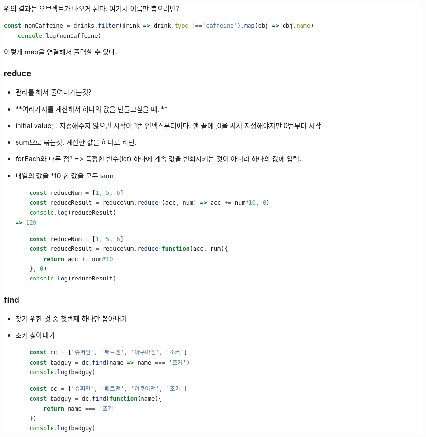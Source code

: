   위의 결과는 오브젝트가 나오게 된다. 여기서 이름만 뽑으려면?

  ```js
  const nonCaffeine = drinks.filter(drink => drink.type !=='caffeine').map(obj => obj.name)
      console.log(nonCaffeine)
  ```

  이렇게 map을 연결해서 출력할 수 있다.



### reduce

+ 관리를 해서 줄여나가는것?
+ **여러가지를 계산해서 하나의 값을 만들고싶을 때. **
+ initial value를 지정해주지 않으면 시작이 1번 인덱스부터이다. 맨 끝에 ,0을 써서 지정해야지만 0번부터 시작
+ sum으로 묶는것. 계산한 값을 하나로 리턴. 
+ forEach와 다른 점? => 특정한 변수(let) 하나에 계속 값을 변화시키는 것이 아니라 하나의 값에 입력.



+ 배열의 값을 *10 한 값을 모두 sum

  ```js
      const reduceNum = [1, 5, 6]
      const reduceResult = reduceNum.reduce((acc, num) => acc += num*10, 0)
      console.log(reduceResult)
  => 120
  ```

  ```js
      const reduceNum = [1, 5, 6]
      const reduceResult = reduceNum.reduce(function(acc, num){
          return acc += num*10
      }, 0)
      console.log(reduceResult)
  ```

  

### find

+ 찾기 위한 것 중 첫번째 하나만 뽑아내기

+ 조커 찾아내기

  ```js
      const dc = ['슈퍼맨', '배트맨', '아쿠아맨', '조커']
      const badguy = dc.find(name => name === '조커')
      console.log(badguy)
  ```

  ```js
      const dc = ['슈퍼맨', '배트맨', '아쿠아맨', '조커']
      const badguy = dc.find(function(name){
          return name === '조커'
      })
      console.log(badguy)
  ```
